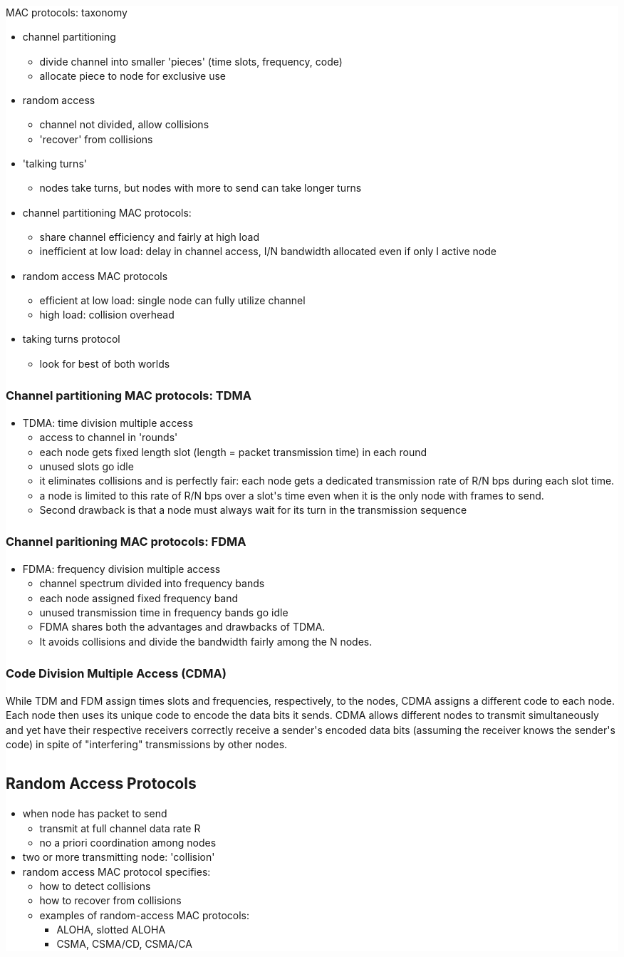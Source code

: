 MAC protocols: taxonomy
- channel partitioning
  - divide channel into smaller 'pieces' (time slots, frequency, code)
  - allocate piece to node for exclusive use
- random access
  - channel not divided, allow collisions
  - 'recover' from collisions
- 'talking turns'
  - nodes take turns, but nodes with more to send can take longer turns

- channel partitioning MAC protocols:
  - share channel efficiency and fairly at high load
  - inefficient at low load: delay in channel access, I/N bandwidth allocated even if only I active node
- random access MAC protocols
  - efficient at low load: single node can fully utilize channel
  - high load: collision overhead
- taking turns protocol
  - look for best of both worlds

### Channel partitioning MAC protocols: TDMA
- TDMA: time division multiple access
  - access to channel in 'rounds'
  - each node gets fixed length slot (length = packet transmission time) in each round
  - unused slots go idle
  - it eliminates collisions and is perfectly fair: each node gets a dedicated transmission rate of R/N bps during each slot time.
  - a node is limited to this rate of R/N bps over a slot's time even when it is the only node with frames to send.
  - Second drawback is that a node must always wait for its turn in the transmission sequence

### Channel paritioning MAC protocols: FDMA
- FDMA: frequency division multiple access
  - channel spectrum divided into frequency bands
  - each node assigned fixed frequency band
  - unused transmission time in frequency bands go idle
  - FDMA shares both the advantages and drawbacks of TDMA.
  - It avoids collisions and divide the bandwidth fairly among the N nodes.

### Code Division Multiple Access (CDMA)
While TDM and FDM assign times slots and frequencies, respectively, to the nodes, CDMA assigns a different code to each node. 
Each node then uses its unique code to encode the data bits it sends.
CDMA allows different nodes to transmit simultaneously and yet have their respective receivers correctly receive a sender's encoded data bits (assuming the receiver knows the sender's code) in spite of "interfering" transmissions by other nodes.

## Random Access Protocols
- when node has packet to send
  - transmit at full channel data rate R
  - no a priori coordination among nodes
- two or more transmitting node: 'collision'
- random access MAC protocol specifies:
  - how to detect collisions
  - how to recover from collisions
  - examples of random-access MAC protocols:
    - ALOHA, slotted ALOHA
    - CSMA, CSMA/CD, CSMA/CA

